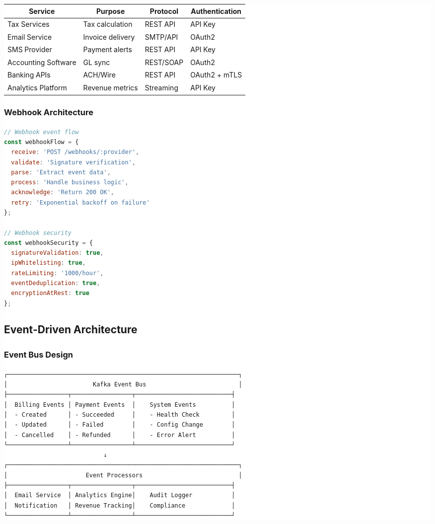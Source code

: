 | Service | Purpose | Protocol | Authentication |
|---------|---------|----------|----------------|
| Tax Services | Tax calculation | REST API | API Key |
| Email Service | Invoice delivery | SMTP/API | OAuth2 |
| SMS Provider | Payment alerts | REST API | API Key |
| Accounting Software | GL sync | REST/SOAP | OAuth2 |
| Banking APIs | ACH/Wire | REST API | OAuth2 + mTLS |
| Analytics Platform | Revenue metrics | Streaming | API Key |

### Webhook Architecture

```javascript
// Webhook event flow
const webhookFlow = {
  receive: 'POST /webhooks/:provider',
  validate: 'Signature verification',
  parse: 'Extract event data',
  process: 'Handle business logic',
  acknowledge: 'Return 200 OK',
  retry: 'Exponential backoff on failure'
};

// Webhook security
const webhookSecurity = {
  signatureValidation: true,
  ipWhitelisting: true,
  rateLimiting: '1000/hour',
  eventDeduplication: true,
  encryptionAtRest: true
};
```

## Event-Driven Architecture

### Event Bus Design

```
┌─────────────────────────────────────────────────────────────────┐
│                        Kafka Event Bus                          │
├─────────────────┬─────────────────┬───────────────────────────┤
│  Billing Events │ Payment Events  │    System Events          │
│  - Created      │ - Succeeded     │    - Health Check         │
│  - Updated      │ - Failed        │    - Config Change        │
│  - Cancelled    │ - Refunded      │    - Error Alert          │
└─────────────────┴─────────────────┴───────────────────────────┘
                            ↓
┌─────────────────────────────────────────────────────────────────┐
│                      Event Processors                           │
├─────────────────┬─────────────────┬───────────────────────────┤
│  Email Service  │ Analytics Engine│    Audit Logger           │
│  Notification   │ Revenue Tracking│    Compliance             │
└─────────────────┴─────────────────┴───────────────────────────┘
```

